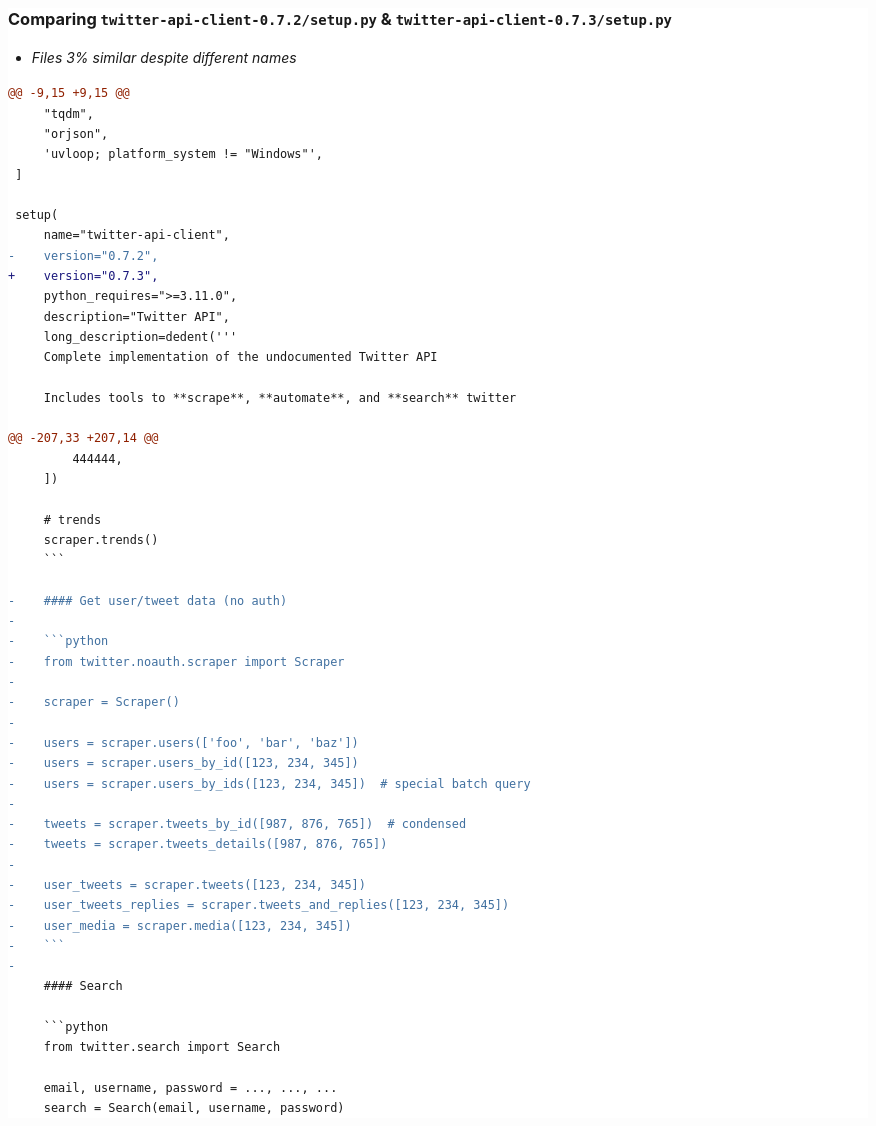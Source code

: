 ### Comparing `twitter-api-client-0.7.2/setup.py` & `twitter-api-client-0.7.3/setup.py`

 * *Files 3% similar despite different names*

```diff
@@ -9,15 +9,15 @@
     "tqdm",
     "orjson",
     'uvloop; platform_system != "Windows"',
 ]
 
 setup(
     name="twitter-api-client",
-    version="0.7.2",
+    version="0.7.3",
     python_requires=">=3.11.0",
     description="Twitter API",
     long_description=dedent('''
     Complete implementation of the undocumented Twitter API
     
     Includes tools to **scrape**, **automate**, and **search** twitter
     
@@ -207,33 +207,14 @@
         444444,
     ])
     
     # trends
     scraper.trends()
     ```
     
-    #### Get user/tweet data (no auth)
-    
-    ```python
-    from twitter.noauth.scraper import Scraper
-    
-    scraper = Scraper()
-    
-    users = scraper.users(['foo', 'bar', 'baz'])
-    users = scraper.users_by_id([123, 234, 345])
-    users = scraper.users_by_ids([123, 234, 345])  # special batch query
-    
-    tweets = scraper.tweets_by_id([987, 876, 765])  # condensed
-    tweets = scraper.tweets_details([987, 876, 765])
-    
-    user_tweets = scraper.tweets([123, 234, 345])
-    user_tweets_replies = scraper.tweets_and_replies([123, 234, 345])
-    user_media = scraper.media([123, 234, 345])
-    ```
-    
     #### Search
     
     ```python   
     from twitter.search import Search
     
     email, username, password = ..., ..., ...
     search = Search(email, username, password)
```
